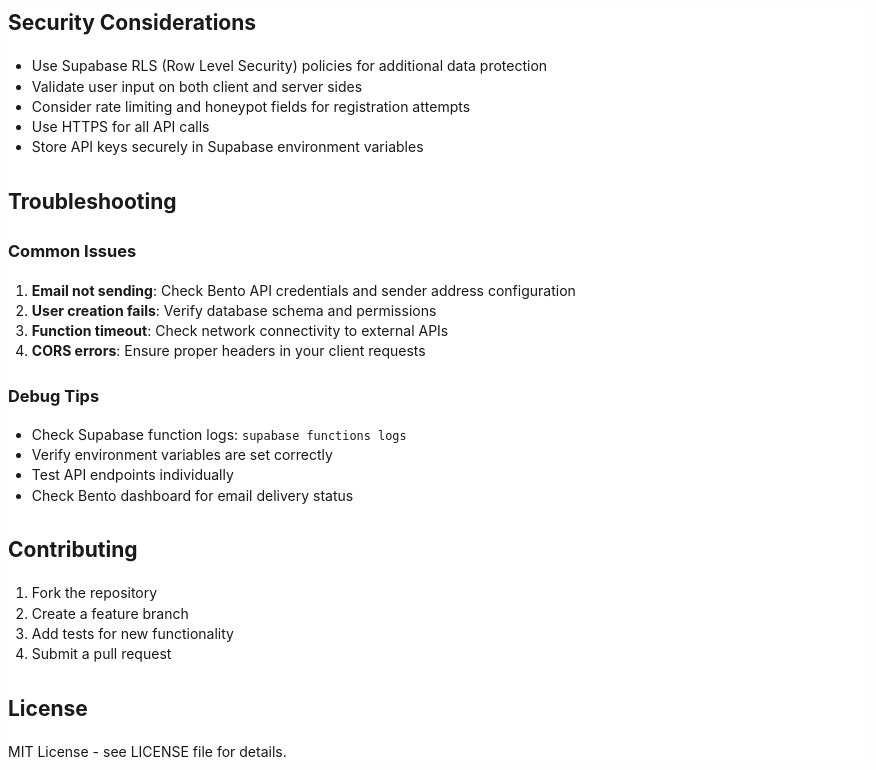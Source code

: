 ## Security Considerations

- Use Supabase RLS (Row Level Security) policies for additional data protection
- Validate user input on both client and server sides
- Consider rate limiting and honeypot fields for registration attempts
- Use HTTPS for all API calls
- Store API keys securely in Supabase environment variables

## Troubleshooting

### Common Issues

1. **Email not sending**: Check Bento API credentials and sender address configuration
2. **User creation fails**: Verify database schema and permissions
3. **Function timeout**: Check network connectivity to external APIs
4. **CORS errors**: Ensure proper headers in your client requests

### Debug Tips

- Check Supabase function logs: `supabase functions logs`
- Verify environment variables are set correctly
- Test API endpoints individually
- Check Bento dashboard for email delivery status

## Contributing

1. Fork the repository
2. Create a feature branch
3. Add tests for new functionality
4. Submit a pull request

## License

MIT License - see LICENSE file for details.